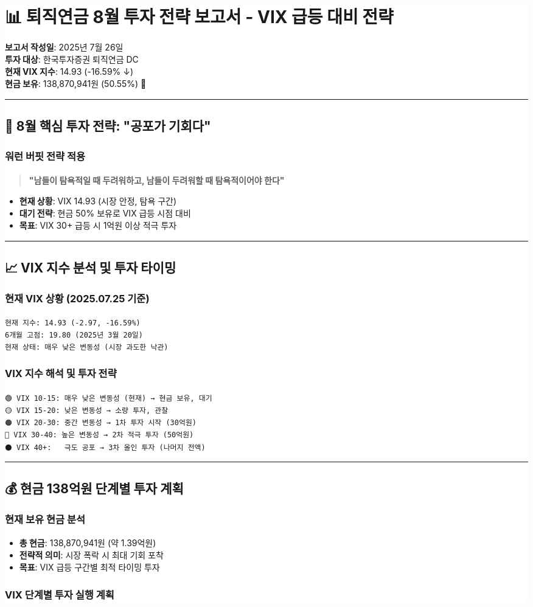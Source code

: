 # 📊 퇴직연금 8월 투자 전략 보고서 - VIX 급등 대비 전략

**보고서 작성일**: 2025년 7월 26일  
**투자 대상**: 한국투자증권 퇴직연금 DC  
**현재 VIX 지수**: 14.93 (-16.59% ↓)  
**현금 보유**: 138,870,941원 (50.55%) 🎯

---

## 🎯 **8월 핵심 투자 전략: "공포가 기회다"**

### **워런 버핏 전략 적용**
> **"남들이 탐욕적일 때 두려워하고, 남들이 두려워할 때 탐욕적이어야 한다"**

- **현재 상황**: VIX 14.93 (시장 안정, 탐욕 구간)
- **대기 전략**: 현금 50% 보유로 VIX 급등 시점 대비
- **목표**: VIX 30+ 급등 시 1억원 이상 적극 투자

---

## 📈 **VIX 지수 분석 및 투자 타이밍**

### **현재 VIX 상황 (2025.07.25 기준)**
```
현재 지수: 14.93 (-2.97, -16.59%)
6개월 고점: 19.80 (2025년 3월 20일)
현재 상태: 매우 낮은 변동성 (시장 과도한 낙관)
```

### **VIX 지수 해석 및 투자 전략**
```
🟢 VIX 10-15: 매우 낮은 변동성 (현재) → 현금 보유, 대기
🟡 VIX 15-20: 낮은 변동성 → 소량 투자, 관찰
🟠 VIX 20-30: 중간 변동성 → 1차 투자 시작 (30억원)
🔴 VIX 30-40: 높은 변동성 → 2차 적극 투자 (50억원)
⚫ VIX 40+:   극도 공포 → 3차 올인 투자 (나머지 전액)
```

---

## 💰 **현금 138억원 단계별 투자 계획**

### **현재 보유 현금 분석**
- **총 현금**: 138,870,941원 (약 1.39억원)
- **전략적 의미**: 시장 폭락 시 최대 기회 포착
- **목표**: VIX 급등 구간별 최적 타이밍 투자

### **VIX 단계별 투자 실행 계획**
